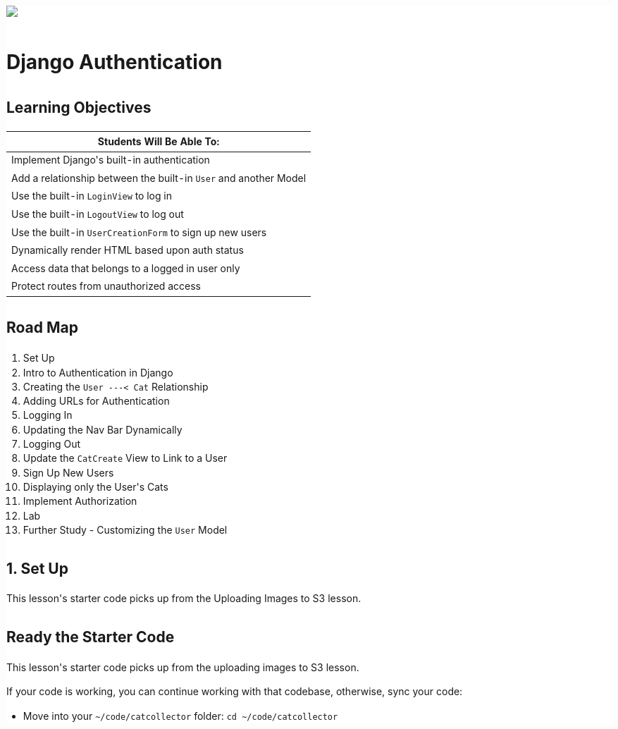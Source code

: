 <img src="https://i.imgur.com/TGhY9yA.png">

# Django Authentication

## Learning Objectives

| Students Will Be Able To: |
|---|
| Implement Django's built-in authentication |
| Add a relationship between the built-in `User` and another Model |
| Use the built-in `LoginView` to log in |
| Use the built-in `LogoutView` to log out |
| Use the built-in `UserCreationForm` to sign up new users |
| Dynamically render HTML based upon auth status |
| Access data that belongs to a logged in user only |
| Protect routes from unauthorized access |

## Road Map

1. Set Up
2. Intro to Authentication in Django
3. Creating the `User ---< Cat` Relationship
4. Adding URLs for Authentication
5. Logging In
6. Updating the Nav Bar Dynamically
7. Logging Out
8. Update the `CatCreate` View to Link to a User
9. Sign Up New Users
10. Displaying only the User's Cats
11. Implement Authorization
12. Lab
13. Further Study - Customizing the `User` Model

## 1. Set Up

This lesson's starter code picks up from the Uploading Images to S3 lesson.

## Ready the Starter Code

This lesson's starter code picks up from the uploading images to S3 lesson.

If your code is working, you can continue working with that codebase, otherwise, sync your code:

- Move into your `~/code/catcollector` folder:  `cd ~/code/catcollector`
